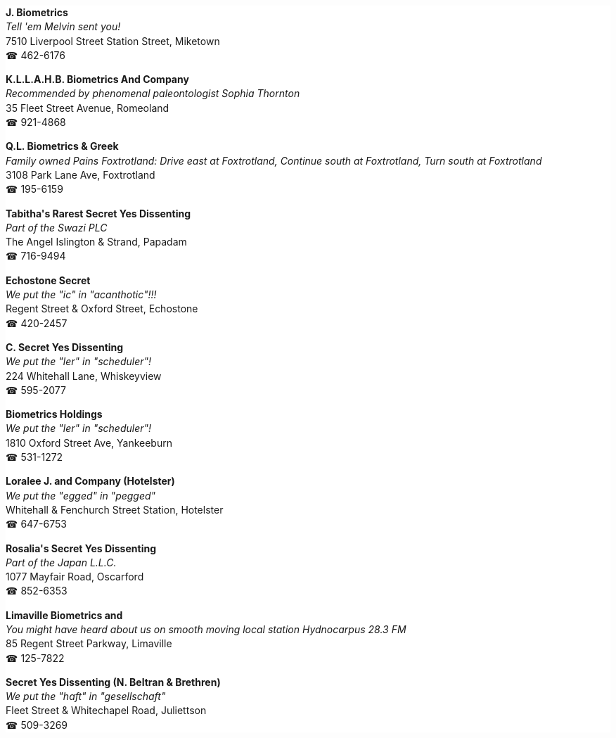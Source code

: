 **J. Biometrics**  
_Tell 'em Melvin sent you!_  
7510 Liverpool Street Station Street, Miketown  
☎ 462-6176

**K.L.L.A.H.B. Biometrics And Company**  
_Recommended by phenomenal paleontologist Sophia Thornton_  
35 Fleet Street Avenue, Romeoland  
☎ 921-4868

**Q.L. Biometrics & Greek**  
_Family owned Pains 
Foxtrotland: Drive east at Foxtrotland, Continue south at Foxtrotland, Turn south at Foxtrotland_  
3108 Park Lane Ave, Foxtrotland  
☎ 195-6159

**Tabitha's Rarest Secret Yes Dissenting**  
_Part of the Swazi PLC_  
The Angel Islington & Strand, Papadam  
☎ 716-9494

**Echostone Secret**  
_We put the "ic" in "acanthotic"!!!_  
Regent Street & Oxford Street, Echostone  
☎ 420-2457

**C. Secret Yes Dissenting**  
_We put the "ler" in "scheduler"!_  
224 Whitehall Lane, Whiskeyview  
☎ 595-2077

**Biometrics Holdings**  
_We put the "ler" in "scheduler"!_  
1810 Oxford Street Ave, Yankeeburn  
☎ 531-1272

**Loralee J. and Company (Hotelster)**  
_We put the "egged" in "pegged"_  
Whitehall & Fenchurch Street Station, Hotelster  
☎ 647-6753

**Rosalia's Secret Yes Dissenting**  
_Part of the Japan L.L.C._  
1077 Mayfair Road, Oscarford  
☎ 852-6353

**Limaville Biometrics and**  
_You might have heard about us on smooth moving local station Hydnocarpus 28.3 FM_  
85 Regent Street Parkway, Limaville  
☎ 125-7822

**Secret Yes Dissenting (N. Beltran & Brethren)**  
_We put the "haft" in "gesellschaft"_  
Fleet Street & Whitechapel Road, Juliettson  
☎ 509-3269
